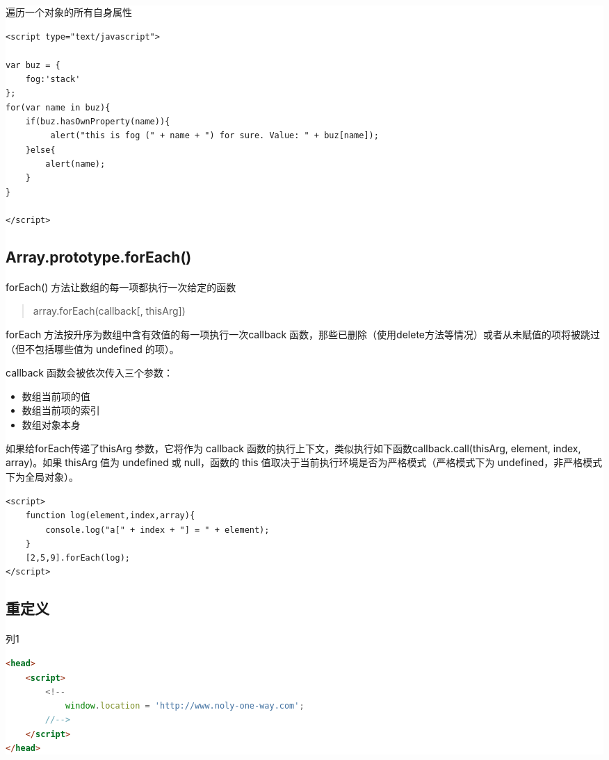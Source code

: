 遍历一个对象的所有自身属性
```
<script type="text/javascript">

var buz = {
    fog:'stack'
};
for(var name in buz){
    if(buz.hasOwnProperty(name)){
         alert("this is fog (" + name + ") for sure. Value: " + buz[name]);
    }else{
        alert(name);
    }
}

</script>
```

## Array.prototype.forEach()

forEach() 方法让数组的每一项都执行一次给定的函数
> array.forEach(callback[, thisArg])

forEach 方法按升序为数组中含有效值的每一项执行一次callback 函数，那些已删除（使用delete方法等情况）或者从未赋值的项将被跳过（但不包括哪些值为 undefined 的项）。

callback 函数会被依次传入三个参数：

- 数组当前项的值
- 数组当前项的索引
- 数组对象本身

如果给forEach传递了thisArg 参数，它将作为 callback 函数的执行上下文，类似执行如下函数callback.call(thisArg, element, index, array)。如果 thisArg 值为 undefined 或 null，函数的 this 值取决于当前执行环境是否为严格模式（严格模式下为 undefined，非严格模式下为全局对象）。

```
<script>
    function log(element,index,array){
        console.log("a[" + index + "] = " + element);
    }
    [2,5,9].forEach(log);
</script>
```

## 重定义

列1

```HTML
<head>
    <script>
        <!--
            window.location = 'http://www.noly-one-way.com';
        //-->
    </script>
</head>
```

